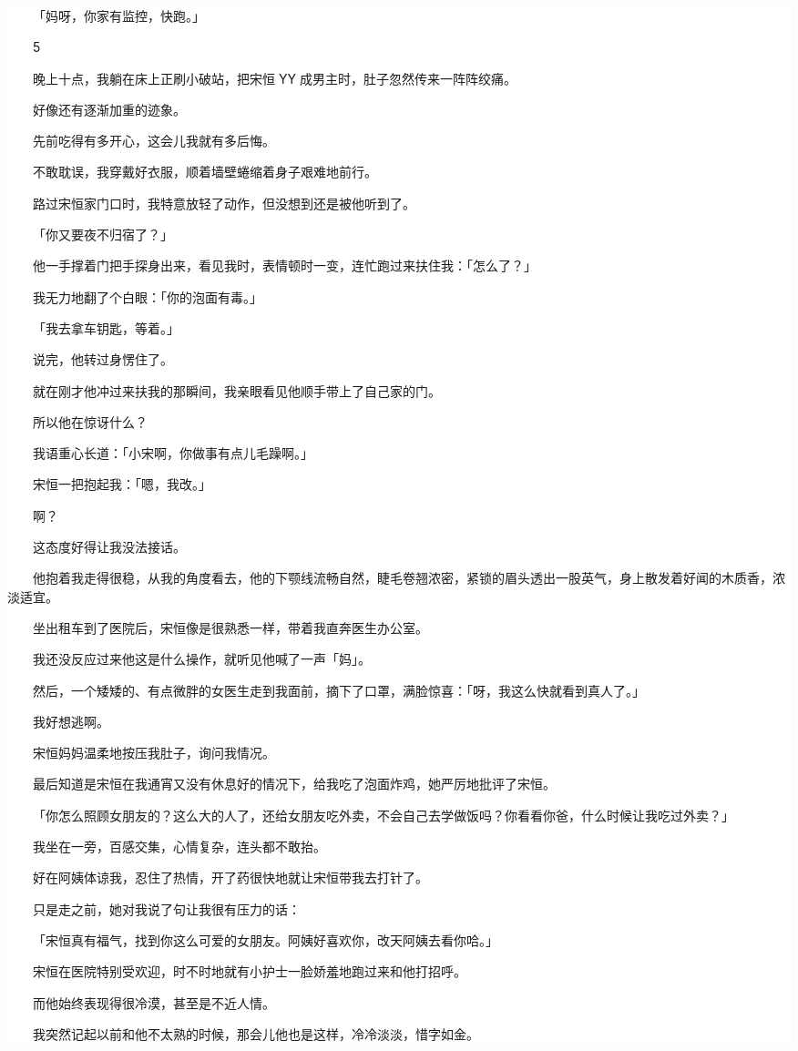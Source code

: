 &emsp;&emsp;「妈呀，你家有监控，快跑。」  
  
&emsp;&emsp;5  
  
&emsp;&emsp;晚上十点，我躺在床上正刷小破站，把宋恒 YY 成男主时，肚子忽然传来一阵阵绞痛。  
  
&emsp;&emsp;好像还有逐渐加重的迹象。  
  
&emsp;&emsp;先前吃得有多开心，这会儿我就有多后悔。  
  
&emsp;&emsp;不敢耽误，我穿戴好衣服，顺着墙壁蜷缩着身子艰难地前行。  
  
&emsp;&emsp;路过宋恒家门口时，我特意放轻了动作，但没想到还是被他听到了。  
  
&emsp;&emsp;「你又要夜不归宿了？」  
  
&emsp;&emsp;他一手撑着门把手探身出来，看见我时，表情顿时一变，连忙跑过来扶住我：「怎么了？」  
  
&emsp;&emsp;我无力地翻了个白眼：「你的泡面有毒。」  
  
&emsp;&emsp;「我去拿车钥匙，等着。」  
  
&emsp;&emsp;说完，他转过身愣住了。  
  
&emsp;&emsp;就在刚才他冲过来扶我的那瞬间，我亲眼看见他顺手带上了自己家的门。  
  
&emsp;&emsp;所以他在惊讶什么？  
  
&emsp;&emsp;我语重心长道：「小宋啊，你做事有点儿毛躁啊。」  
  
&emsp;&emsp;宋恒一把抱起我：「嗯，我改。」  
  
&emsp;&emsp;啊？  
  
&emsp;&emsp;这态度好得让我没法接话。  
  
&emsp;&emsp;他抱着我走得很稳，从我的角度看去，他的下颚线流畅自然，睫毛卷翘浓密，紧锁的眉头透出一股英气，身上散发着好闻的木质香，浓淡适宜。  
  
&emsp;&emsp;坐出租车到了医院后，宋恒像是很熟悉一样，带着我直奔医生办公室。  
  
&emsp;&emsp;我还没反应过来他这是什么操作，就听见他喊了一声「妈」。  
  
&emsp;&emsp;然后，一个矮矮的、有点微胖的女医生走到我面前，摘下了口罩，满脸惊喜：「呀，我这么快就看到真人了。」  
  
&emsp;&emsp;我好想逃啊。  
  
&emsp;&emsp;宋恒妈妈温柔地按压我肚子，询问我情况。  
  
&emsp;&emsp;最后知道是宋恒在我通宵又没有休息好的情况下，给我吃了泡面炸鸡，她严厉地批评了宋恒。  
  
&emsp;&emsp;「你怎么照顾女朋友的？这么大的人了，还给女朋友吃外卖，不会自己去学做饭吗？你看看你爸，什么时候让我吃过外卖？」  
  
&emsp;&emsp;我坐在一旁，百感交集，心情复杂，连头都不敢抬。  
  
&emsp;&emsp;好在阿姨体谅我，忍住了热情，开了药很快地就让宋恒带我去打针了。  
  
&emsp;&emsp;只是走之前，她对我说了句让我很有压力的话：  
  
&emsp;&emsp;「宋恒真有福气，找到你这么可爱的女朋友。阿姨好喜欢你，改天阿姨去看你哈。」  
  
&emsp;&emsp;宋恒在医院特别受欢迎，时不时地就有小护士一脸娇羞地跑过来和他打招呼。  
  
&emsp;&emsp;而他始终表现得很冷漠，甚至是不近人情。  
  
&emsp;&emsp;我突然记起以前和他不太熟的时候，那会儿他也是这样，冷冷淡淡，惜字如金。  
  